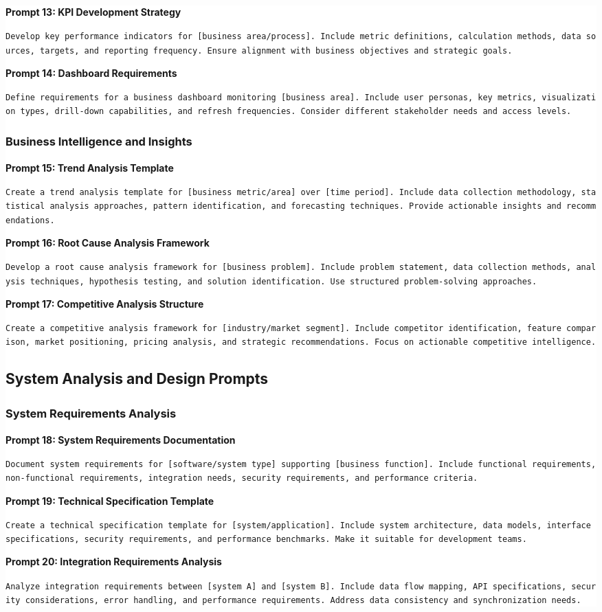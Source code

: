 **Prompt 13: KPI Development Strategy**
```
Develop key performance indicators for [business area/process]. Include metric definitions, calculation methods, data sources, targets, and reporting frequency. Ensure alignment with business objectives and strategic goals.
```

**Prompt 14: Dashboard Requirements**
```
Define requirements for a business dashboard monitoring [business area]. Include user personas, key metrics, visualization types, drill-down capabilities, and refresh frequencies. Consider different stakeholder needs and access levels.
```

### Business Intelligence and Insights

**Prompt 15: Trend Analysis Template**
```
Create a trend analysis template for [business metric/area] over [time period]. Include data collection methodology, statistical analysis approaches, pattern identification, and forecasting techniques. Provide actionable insights and recommendations.
```

**Prompt 16: Root Cause Analysis Framework**
```
Develop a root cause analysis framework for [business problem]. Include problem statement, data collection methods, analysis techniques, hypothesis testing, and solution identification. Use structured problem-solving approaches.
```

**Prompt 17: Competitive Analysis Structure**
```
Create a competitive analysis framework for [industry/market segment]. Include competitor identification, feature comparison, market positioning, pricing analysis, and strategic recommendations. Focus on actionable competitive intelligence.
```

## System Analysis and Design Prompts

### System Requirements Analysis

**Prompt 18: System Requirements Documentation**
```
Document system requirements for [software/system type] supporting [business function]. Include functional requirements, non-functional requirements, integration needs, security requirements, and performance criteria.
```

**Prompt 19: Technical Specification Template**
```
Create a technical specification template for [system/application]. Include system architecture, data models, interface specifications, security requirements, and performance benchmarks. Make it suitable for development teams.
```

**Prompt 20: Integration Requirements Analysis**
```
Analyze integration requirements between [system A] and [system B]. Include data flow mapping, API specifications, security considerations, error handling, and performance requirements. Address data consistency and synchronization needs.
```
